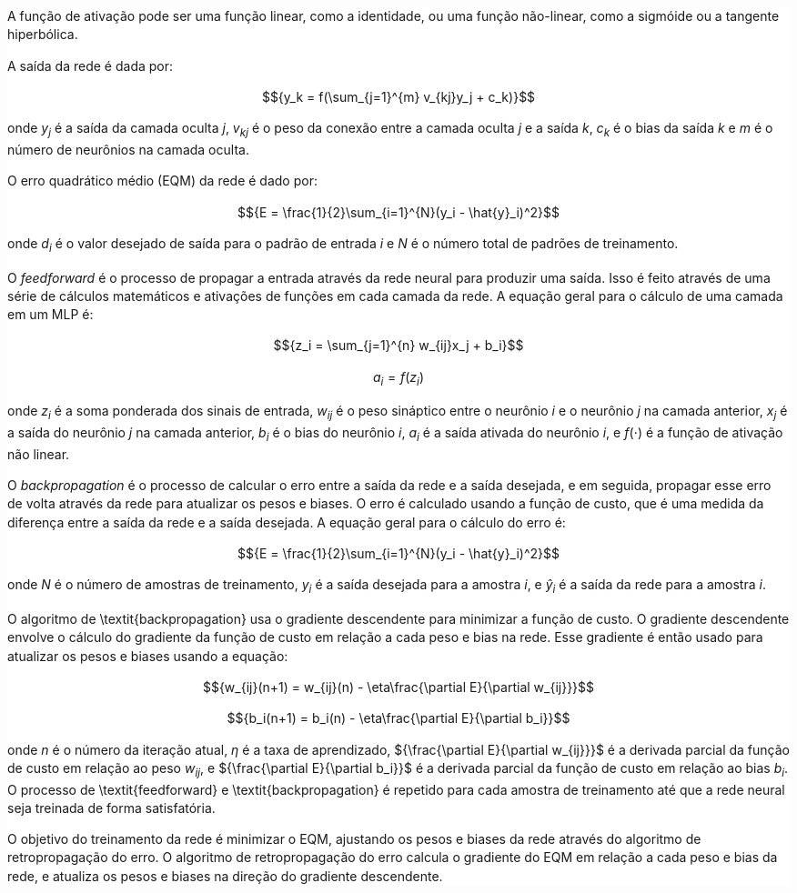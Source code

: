 A função de ativação pode ser uma função linear, como a identidade, ou uma função não-linear, como a sigmóide ou a tangente hiperbólica.

A saída da rede é dada por:

$${y_k = f(\sum_{j=1}^{m} v_{kj}y_j + c_k)}$$

onde ${y_j}$ é a saída da camada oculta ${j}$, ${v_{kj}}$ é o peso da conexão entre a camada oculta ${j}$ e a saída ${k}$, ${c_k}$ é o bias da saída ${k}$ e ${m}$ é o número de neurônios na camada oculta.

O erro quadrático médio (EQM) da rede é dado por:

$${E = \frac{1}{2}\sum_{i=1}^{N}(y_i - \hat{y}_i)^2}$$

onde ${d_i}$ é o valor desejado de saída para o padrão de entrada ${i}$ e ${N}$ é o número total de padrões de treinamento.


O $\textit{feedforward}$ é o processo de propagar a entrada através da rede neural para produzir uma saída. Isso é feito através de uma série de cálculos matemáticos e ativações de funções em cada camada da rede. A equação geral para o cálculo de uma camada em um MLP é:

$${z_i = \sum_{j=1}^{n} w_{ij}x_j + b_i}$$

$${a_i = f(z_i)}$$

onde ${z_i}$ é a soma ponderada dos sinais de entrada, ${w_{ij}}$ é o peso sináptico entre o neurônio ${i}$ e o neurônio ${j}$ na camada anterior, ${x_j}$ é a saída do neurônio ${j}$ na camada anterior, ${b_i}$ é o bias do neurônio ${i}$, ${a_i}$ é a saída ativada do neurônio ${i}$, e ${f(\cdot)}$ é a função de ativação não linear.

O $\textit{backpropagation}$ é o processo de calcular o erro entre a saída da rede e a saída desejada, e em seguida, propagar esse erro de volta através da rede para atualizar os pesos e biases. O erro é calculado usando a função de custo, que é uma medida da diferença entre a saída da rede e a saída desejada. A equação geral para o cálculo do erro é:

$${E = \frac{1}{2}\sum_{i=1}^{N}(y_i - \hat{y}_i)^2}$$

onde ${N}$ é o número de amostras de treinamento, ${y_i}$ é a saída desejada para a amostra ${i}$, e ${\hat{y}_i}$ é a saída da rede para a amostra ${i}$.

O algoritmo de \textit{backpropagation} usa o gradiente descendente para minimizar a função de custo. O gradiente descendente envolve o cálculo do gradiente da função de custo em relação a cada peso e bias na rede. Esse gradiente é então usado para atualizar os pesos e biases usando a equação:

$${w_{ij}(n+1) = w_{ij}(n) - \eta\frac{\partial E}{\partial w_{ij}}}$$

$${b_i(n+1) = b_i(n) - \eta\frac{\partial E}{\partial b_i}}$$

onde ${n}$ é o número da iteração atual, ${\eta}$ é a taxa de aprendizado, ${\frac{\partial E}{\partial w_{ij}}}$ é a derivada parcial da função de custo em relação ao peso ${w_{ij}}$, e ${\frac{\partial E}{\partial b_i}}$ é a derivada parcial da função de custo em relação ao bias ${b_i}$. O processo de \textit{feedforward} e \textit{backpropagation} é repetido para cada amostra de treinamento até que a rede neural seja treinada de forma satisfatória.

O objetivo do treinamento da rede é minimizar o EQM, ajustando os pesos e biases da rede através do algoritmo de retropropagação do erro. O algoritmo de retropropagação do erro calcula o gradiente do EQM em relação a cada peso e bias da rede, e atualiza os pesos e biases na direção do gradiente descendente.
